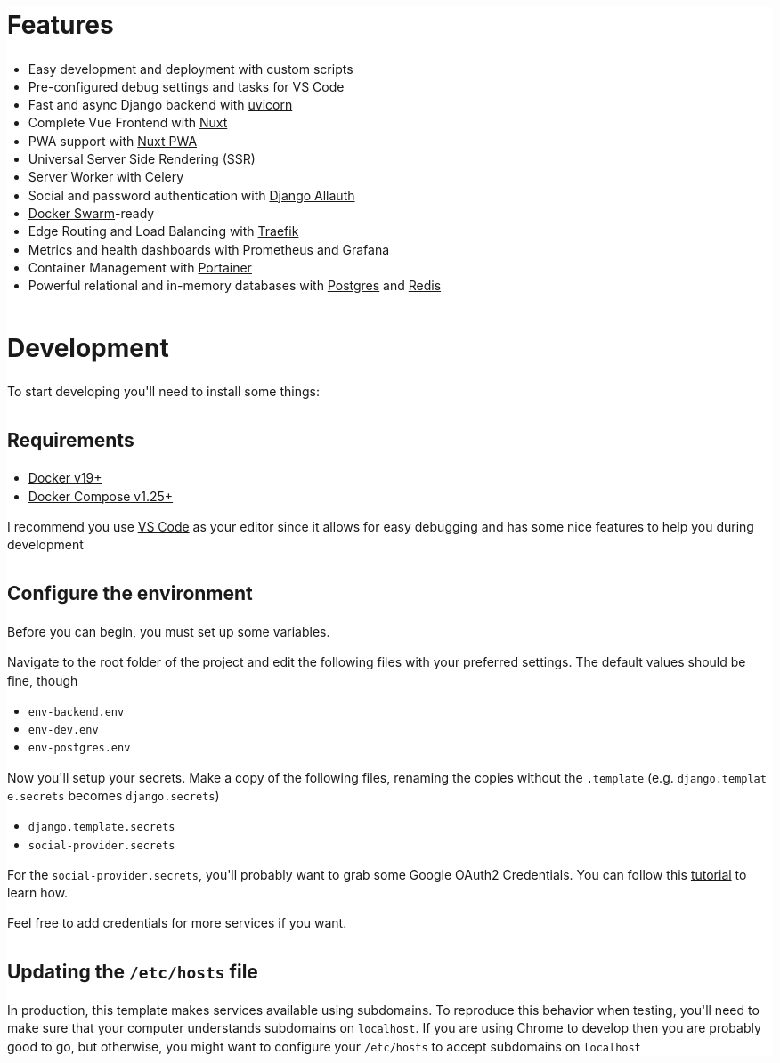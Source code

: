 # Features
- Easy development and deployment with custom scripts
- Pre-configured debug settings and tasks for VS Code
- Fast and async Django backend with [uvicorn](https://www.uvicorn.org/)
- Complete Vue Frontend with [Nuxt](https://nuxtjs.org/)
- PWA support with [Nuxt PWA](https://pwa.nuxtjs.org/)
- Universal Server Side Rendering (SSR)
- Server Worker with [Celery](http://www.celeryproject.org/)
- Social and password authentication with [Django Allauth](https://django-allauth.readthedocs.io/en/latest/)
- [Docker Swarm](https://docs.docker.com/engine/swarm/)-ready
- Edge Routing and Load Balancing with [Traefik](https://docs.traefik.io/)
- Metrics and health dashboards with [Prometheus](https://prometheus.io/) and [Grafana](https://grafana.com/)
- Container Management with [Portainer](https://www.portainer.io/)
- Powerful relational and in-memory databases with [Postgres](https://www.postgresql.org/) and [Redis](https://redis.io/)


# Development
To start developing you'll need to install some things:

## Requirements
- [Docker v19+](https://www.docker.com/)
- [Docker Compose v1.25+](https://docs.docker.com/compose/)

I recommend you use [VS Code](https://code.visualstudio.com/) as your editor since it allows for easy debugging and has some nice features to help you during development

## Configure the environment
Before you can begin, you must set up some variables.

Navigate to the root folder of the project and edit the following files with your preferred settings. The default values should be fine, though
- `env-backend.env`
- `env-dev.env`
- `env-postgres.env`

Now you'll setup your secrets. Make a copy of the following files, renaming the copies without the `.template` (e.g. `django.template.secrets` becomes `django.secrets`)
- `django.template.secrets`
- `social-provider.secrets`

For the `social-provider.secrets`, you'll probably want to grab some Google OAuth2 Credentials. You can follow this [tutorial](https://theonetechnologies.com/blog/post/how-to-get-google-app-client-id-and-client-secret) to learn how.

Feel free to add credentials for more services if you want.

## Updating the `/etc/hosts` file
In production, this template makes services available using subdomains. To reproduce this behavior when testing, you'll need to make sure that your computer understands subdomains on `localhost`. If you are using Chrome to develop then you are probably good to go, but otherwise, you might want to configure your `/etc/hosts` to accept subdomains on `localhost`
